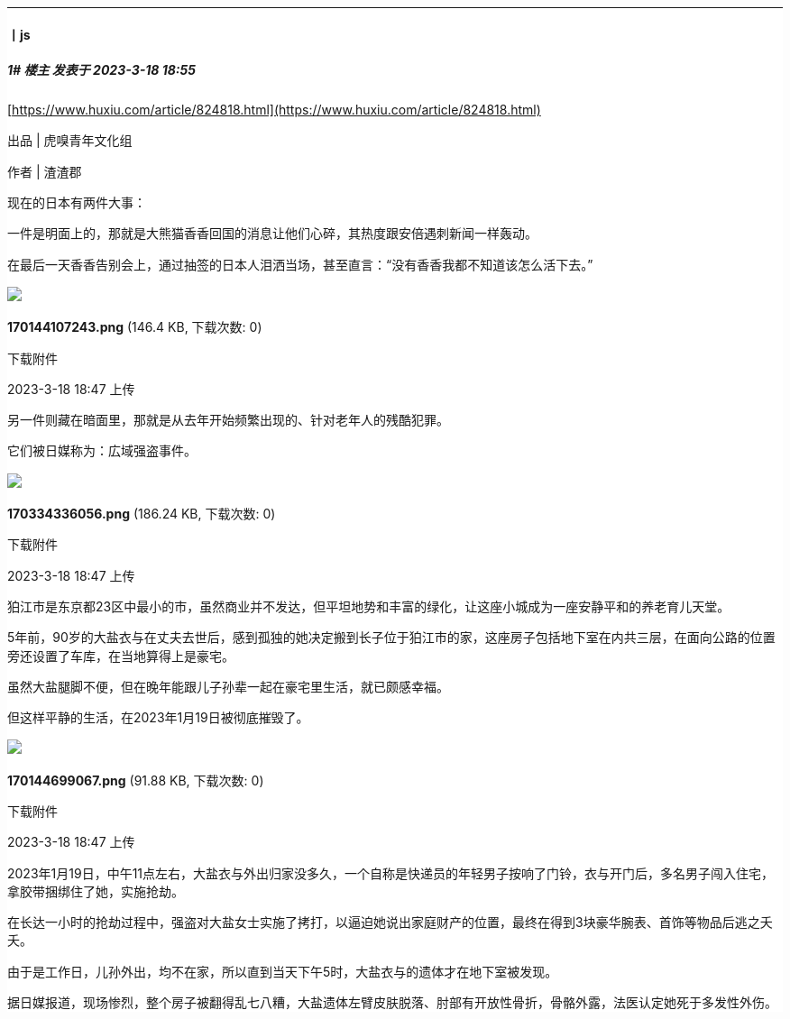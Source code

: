 
*****

####  丨js  
##### 1#       楼主       发表于 2023-3-18 18:55

[https://www.huxiu.com/article/824818.html](https://www.huxiu.com/article/824818.html)

出品 | 虎嗅青年文化组

作者 | 渣渣郡

现在的日本有两件大事：

一件是明面上的，那就是大熊猫香香回国的消息让他们心碎，其热度跟安倍遇刺新闻一样轰动。

在最后一天香香告别会上，通过抽签的日本人泪洒当场，甚至直言：“没有香香我都不知道该怎么活下去。”

<img src="https://img.saraba1st.com/forum/202303/18/184712wjsz30u570h8mhzm.png" referrerpolicy="no-referrer">

<strong>170144107243.png</strong> (146.4 KB, 下载次数: 0)

下载附件

2023-3-18 18:47 上传

另一件则藏在暗面里，那就是从去年开始频繁出现的、针对老年人的残酷犯罪。

它们被日媒称为：広域强盗事件。

<img src="https://img.saraba1st.com/forum/202303/18/184712qvtuzj1vgwtupvft.png" referrerpolicy="no-referrer">

<strong>170334336056.png</strong> (186.24 KB, 下载次数: 0)

下载附件

2023-3-18 18:47 上传

狛江市是东京都23区中最小的市，虽然商业并不发达，但平坦地势和丰富的绿化，让这座小城成为一座安静平和的养老育儿天堂。

5年前，90岁的大盐衣与在丈夫去世后，感到孤独的她决定搬到长子位于狛江市的家，这座房子包括地下室在内共三层，在面向公路的位置旁还设置了车库，在当地算得上是豪宅。

虽然大盐腿脚不便，但在晚年能跟儿子孙辈一起在豪宅里生活，就已颇感幸福。

但这样平静的生活，在2023年1月19日被彻底摧毁了。

<img src="https://img.saraba1st.com/forum/202303/18/184712wuhgmugsf8ghp8s5.png" referrerpolicy="no-referrer">

<strong>170144699067.png</strong> (91.88 KB, 下载次数: 0)

下载附件

2023-3-18 18:47 上传

2023年1月19日，中午11点左右，大盐衣与外出归家没多久，一个自称是快递员的年轻男子按响了门铃，衣与开门后，多名男子闯入住宅，拿胶带捆绑住了她，实施抢劫。

在长达一小时的抢劫过程中，强盗对大盐女士实施了拷打，以逼迫她说出家庭财产的位置，最终在得到3块豪华腕表、首饰等物品后逃之夭夭。

由于是工作日，儿孙外出，均不在家，所以直到当天下午5时，大盐衣与的遗体才在地下室被发现。

据日媒报道，现场惨烈，整个房子被翻得乱七八糟，大盐遗体左臂皮肤脱落、肘部有开放性骨折，骨骼外露，法医认定她死于多发性外伤。
